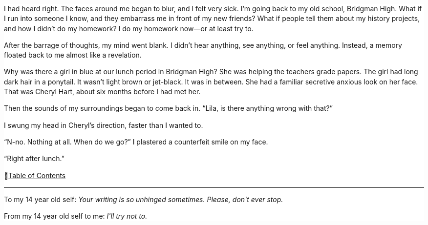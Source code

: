   

I had heard right. The faces around me began to blur, and I felt very sick. I’m going back to my old school, Bridgman High. What if I run into someone I know, and they embarrass me in front of my new friends? What if people tell them about my history projects, and how I didn’t do my homework? I do my homework now—or at least try to.

  

After the barrage of thoughts, my mind went blank. I didn’t hear anything, see anything, or feel anything. Instead, a memory floated back to me almost like a revelation.

  

Why was there a girl in blue at our lunch period in Bridgman High? She was helping the teachers grade papers. The girl had long dark hair in a ponytail. It wasn’t light brown or jet-black. It was in between. She had a familiar secretive anxious look on her face. That was Cheryl Hart, about six months before I had met her.

  

Then the sounds of my surroundings began to come back in. “Lila, is there anything wrong with that?”

  

I swung my head in Cheryl’s direction, faster than I wanted to. 

  

“N-no. Nothing at all. When do we go?” I plastered a counterfeit smile on my face. 

  

“Right after lunch.”

  
  
🔹[Table of Contents](https://arcadiapage.com/2025-05-02-Omnigirl-Collection-Index/)

---

To my 14 year old self: *Your writing is so unhinged sometimes. Please, don't ever stop.* 

From my 14 year old self to me: *I'll try not to.*
